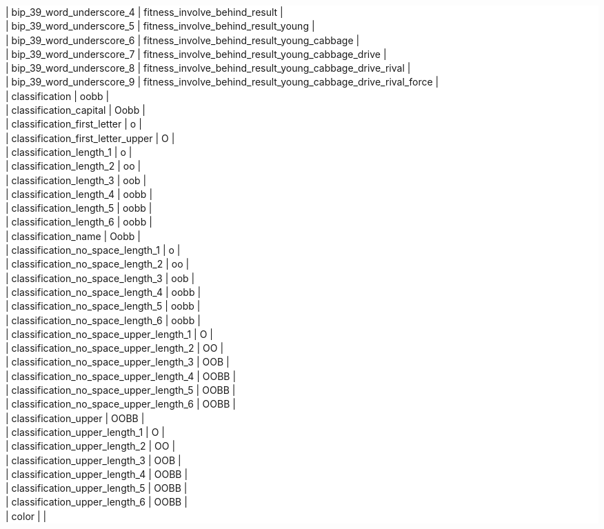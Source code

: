 | bip_39_word_underscore_4 | fitness_involve_behind_result |  
| bip_39_word_underscore_5 | fitness_involve_behind_result_young |  
| bip_39_word_underscore_6 | fitness_involve_behind_result_young_cabbage |  
| bip_39_word_underscore_7 | fitness_involve_behind_result_young_cabbage_drive |  
| bip_39_word_underscore_8 | fitness_involve_behind_result_young_cabbage_drive_rival |  
| bip_39_word_underscore_9 | fitness_involve_behind_result_young_cabbage_drive_rival_force |  
| classification | oobb |  
| classification_capital | Oobb |  
| classification_first_letter | o |  
| classification_first_letter_upper | O |  
| classification_length_1 | o |  
| classification_length_2 | oo |  
| classification_length_3 | oob |  
| classification_length_4 | oobb |  
| classification_length_5 | oobb |  
| classification_length_6 | oobb |  
| classification_name | Oobb |  
| classification_no_space_length_1 | o |  
| classification_no_space_length_2 | oo |  
| classification_no_space_length_3 | oob |  
| classification_no_space_length_4 | oobb |  
| classification_no_space_length_5 | oobb |  
| classification_no_space_length_6 | oobb |  
| classification_no_space_upper_length_1 | O |  
| classification_no_space_upper_length_2 | OO |  
| classification_no_space_upper_length_3 | OOB |  
| classification_no_space_upper_length_4 | OOBB |  
| classification_no_space_upper_length_5 | OOBB |  
| classification_no_space_upper_length_6 | OOBB |  
| classification_upper | OOBB |  
| classification_upper_length_1 | O |  
| classification_upper_length_2 | OO |  
| classification_upper_length_3 | OOB |  
| classification_upper_length_4 | OOBB |  
| classification_upper_length_5 | OOBB |  
| classification_upper_length_6 | OOBB |  
| color |  |  